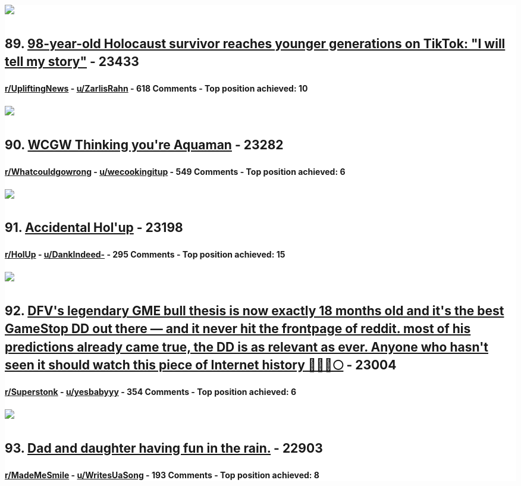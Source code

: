 <a href="https://i.redd.it/99na1dp1yun71.jpg"><img src="https://a.thumbs.redditmedia.com/axZfEsyp3HwrH-WEC4h7f4W04zwUT4vnDv5Pb9M8A28.jpg"></img></a>

## 89. [98-year-old Holocaust survivor reaches younger generations on TikTok: "I will tell my story"](http://reddit.com/r/UpliftingNews/comments/se93hr/98yearold_holocaust_survivor_reaches_younger/) - 23433
#### [r/UpliftingNews](http://reddit.com/r/UpliftingNews) - [u/ZarlisRahn](http://reddit.com/u/ZarlisRahn) - 618 Comments - Top position achieved: 10

<a href="https://www.cbsnews.com/news/lily-ebert-holocaust-survivor-tiktok/"><img src="https://b.thumbs.redditmedia.com/yjxXPnW-6ubttPtaLmXvFf1DJFKOPn5Dvh0TAZm_evs.jpg"></img></a>

## 90. [WCGW Thinking you're Aquaman](http://reddit.com/r/Whatcouldgowrong/comments/sdvajr/wcgw_thinking_youre_aquaman/) - 23282
#### [r/Whatcouldgowrong](http://reddit.com/r/Whatcouldgowrong) - [u/wecookingitup](http://reddit.com/u/wecookingitup) - 549 Comments - Top position achieved: 6

<a href="https://v.redd.it/xqu86luei7e81"><img src="https://b.thumbs.redditmedia.com/6UTQpWG_15EeLHUIN4c6YFp3wpRzaK5CvFsTEQRNOeU.jpg"></img></a>

## 91. [Accidental Hol'up](http://reddit.com/r/HolUp/comments/sdwrrs/accidental_holup/) - 23198
#### [r/HolUp](http://reddit.com/r/HolUp) - [u/DankIndeed-](http://reddit.com/u/DankIndeed-) - 295 Comments - Top position achieved: 15

<a href="https://v.redd.it/qnpoggnoz7e81"><img src="https://b.thumbs.redditmedia.com/Mom8JDMn7k4ztLhrnzW651Bvy-mJXPSZDNyvaP-8fqE.jpg"></img></a>

## 92. [DFV's legendary GME bull thesis is now exactly 18 months old and it's the best GameStop DD out there — and it never hit the frontpage of reddit. most of his predictions already came true, the DD is as relevant as ever. Anyone who hasn't seen it should watch this piece of Internet history 💎🙌🚀🌕](http://reddit.com/r/Superstonk/comments/sdvm8l/dfvs_legendary_gme_bull_thesis_is_now_exactly_18/) - 23004
#### [r/Superstonk](http://reddit.com/r/Superstonk) - [u/yesbabyyy](http://reddit.com/u/yesbabyyy) - 354 Comments - Top position achieved: 6

<a href="https://youtu.be/GZTr1-Gp74U"><img src="https://a.thumbs.redditmedia.com/XjOTNC_wZQszDCjAHebiiKjXVrZyoW4vLp011BB-1q4.jpg"></img></a>

## 93. [Dad and daughter having fun in the rain.](http://reddit.com/r/MadeMeSmile/comments/sebvzr/dad_and_daughter_having_fun_in_the_rain/) - 22903
#### [r/MadeMeSmile](http://reddit.com/r/MadeMeSmile) - [u/WritesUaSong](http://reddit.com/u/WritesUaSong) - 193 Comments - Top position achieved: 8
